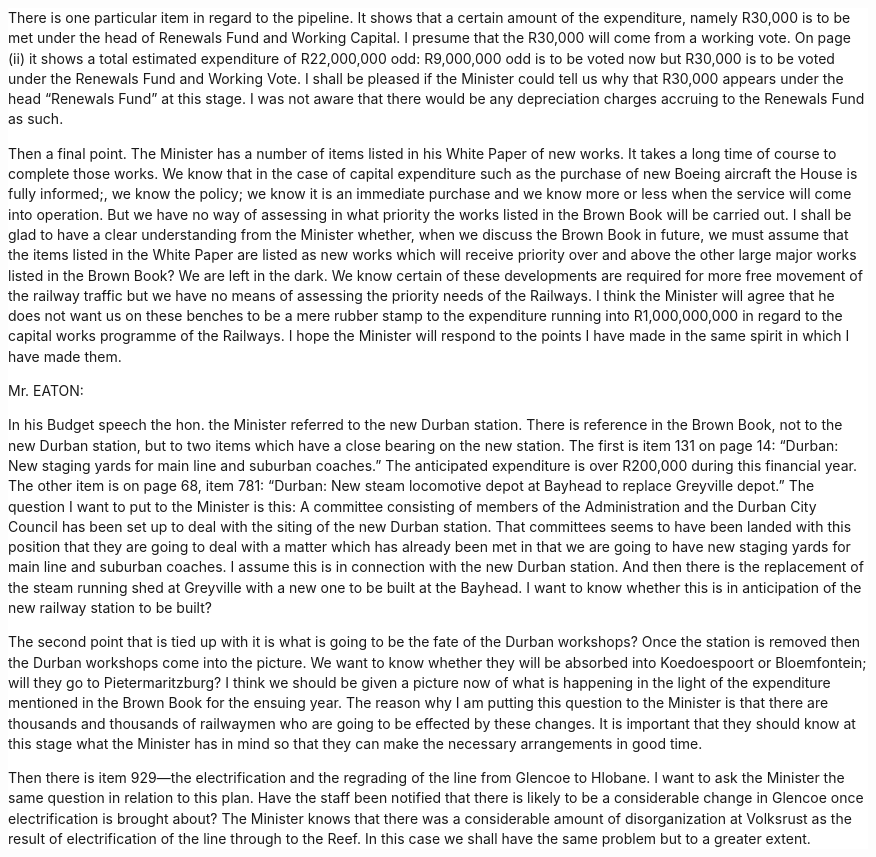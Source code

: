 <p>There is one particular item in regard to the pipeline. It shows that a certain amount of the expenditure, namely R30,000 is to be met under the head of Renewals Fund and Working Capital. I presume that the R30,000 will come from a working vote. On page (ii) it shows a total estimated expenditure of R22,000,000 odd: R9,000,000 odd is to be voted now but R30,000 is to be voted under the Renewals Fund and Working Vote. I shall be pleased if the Minister could tell us why that R30,000 appears under the head &#x201C;Renewals Fund&#x201D; at this stage. I was not aware that there would be any depreciation charges accruing to the Renewals Fund as such.</p>

<p>Then a final point. The Minister has a number of items listed in his White Paper of new works. It takes a long time of course to complete those works. We know that in the case of capital expenditure such as the purchase of new Boeing aircraft the House is fully informed;, we know the policy; we know it is an immediate purchase and we know more or less when the service will come into operation. But we have no way of assessing in what priority the works listed in the Brown Book will be carried out. I shall be glad to have a clear understanding from the Minister whether, when we discuss the Brown Book in future, we must assume that the items listed in the White Paper are listed as new works which will receive priority over and above the other large major works listed in the Brown Book? We are left in the dark. We know certain of these developments are required for more free movement of the railway traffic but we have no means of assessing the priority needs of the Railways. I think the Minister will agree that he does not want us on these benches to be a mere rubber stamp to the expenditure running into R1,000,000,000 in regard to the capital works programme of the Railways. I hope the Minister will respond to the points I have made in the same spirit in which I have made them.</p>

</speech>

<speech by="#eaton">

<from>Mr. <person refersTo="hansard_za">EATON</person>:</from>

<p>In his Budget speech the hon. the Minister referred to the new Durban station. There is reference in the Brown Book, not to the new Durban station, but to two items which have a close bearing on the new station. The first is item 131 on page 14: &#x201C;Durban: New staging yards for main line and suburban coaches.&#x201D; The anticipated expenditure is over R200,000 during this financial year. The other item is on page 68, item 781: &#x201C;Durban: New steam locomotive depot at Bayhead to replace Greyville depot.&#x201D; The question I want to put to the Minister is this: A committee consisting of members of the Administration and the Durban City Council has been set up to deal with the siting of the new Durban station. That committees seems to have been landed with this position that they are going to deal with a matter which has already been met in that we are going to have new staging yards for main line and suburban coaches. I assume this is in connection with the new Durban station. And then there is the replacement of the steam running shed at Greyville with a new one to be built at the Bayhead. I want to know whether this is in anticipation of the new railway station to be built?</p>

<p>The second point that is tied up with it is what is going to be the fate of the Durban workshops? Once the station is removed then the Durban workshops come into the picture. We want to know whether they will be absorbed into Koedoespoort or Bloemfontein; will they go to Pietermaritzburg? I think we should be given a picture now of what is happening in the light of the expenditure mentioned in the Brown Book for the ensuing year. The reason why I am putting this question to the Minister is that there are thousands and thousands of railwaymen who are going to be effected by these changes. It is important that they should know at this stage what the Minister has in mind so that they can make the necessary arrangements in good time.</p>

<p>Then there is item 929&#x2014;the electrification and the regrading of the line from Glencoe to <span class="col_2665-2666" refersTo="page_1348"/>Hlobane. I want to ask the Minister the same question in relation to this plan. Have the staff been notified that there is likely to be a considerable change in Glencoe once electrification is brought about? The Minister knows that there was a considerable amount of disorganization at Volksrust as the result of electrification of the line through to the Reef. In this case we shall have the same problem but to a greater extent.</p>
